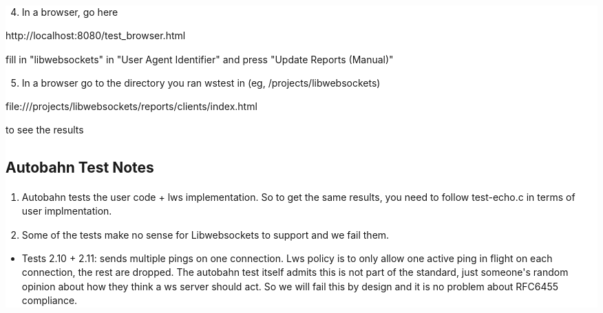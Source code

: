 4) In a browser, go here

http://localhost:8080/test_browser.html

fill in "libwebsockets" in "User Agent Identifier" and press "Update Reports (Manual)"

5) In a browser go to the directory you ran wstest in (eg, /projects/libwebsockets)

file:///projects/libwebsockets/reports/clients/index.html

to see the results


Autobahn Test Notes
-------------------

1) Autobahn tests the user code + lws implementation.  So to get the same
results, you need to follow test-echo.c in terms of user implmentation.

2) Some of the tests make no sense for Libwebsockets to support and we fail them.

 - Tests 2.10 + 2.11: sends multiple pings on one connection.  Lws policy is to
only allow one active ping in flight on each connection, the rest are dropped.
The autobahn test itself admits this is not part of the standard, just someone's
random opinion about how they think a ws server should act.  So we will fail
this by design and it is no problem about RFC6455 compliance.

 
 
